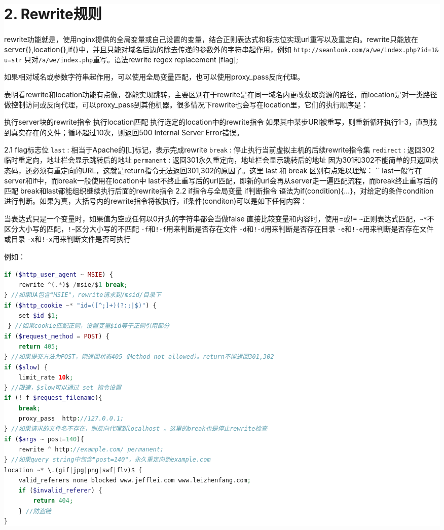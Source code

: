 
# 2. Rewrite规则
rewrite功能就是，使用nginx提供的全局变量或自己设置的变量，结合正则表达式和标志位实现url重写以及重定向。rewrite只能放在server{},location{},if{}中，并且只能对域名后边的除去传递的参数外的字符串起作用，例如 `http://seanlook.com/a/we/index.php?id=1&u=str` 只对`/a/we/index.php`重写。语法rewrite regex replacement [flag];

如果相对域名或参数字符串起作用，可以使用全局变量匹配，也可以使用proxy_pass反向代理。

表明看rewrite和location功能有点像，都能实现跳转，主要区别在于rewrite是在同一域名内更改获取资源的路径，而location是对一类路径做控制访问或反向代理，可以proxy_pass到其他机器。很多情况下rewrite也会写在location里，它们的执行顺序是：

执行server块的rewrite指令
执行location匹配
执行选定的location中的rewrite指令
如果其中某步URI被重写，则重新循环执行1-3，直到找到真实存在的文件；循环超过10次，则返回500 Internal Server Error错误。

2.1 flag标志位
`last` : 相当于Apache的[L]标记，表示完成rewrite
`break` : 停止执行当前虚拟主机的后续rewrite指令集
`redirect` : 返回302临时重定向，地址栏会显示跳转后的地址
`permanent` : 返回301永久重定向，地址栏会显示跳转后的地址
因为301和302不能简单的只返回状态码，还必须有重定向的URL，这就是return指令无法返回301,302的原因了。这里 last 和 break 区别有点难以理解：
``
last一般写在server和if中，而break一般使用在location中
last不终止重写后的url匹配，即新的url会再从server走一遍匹配流程，而break终止重写后的匹配
break和last都能组织继续执行后面的rewrite指令
2.2 if指令与全局变量
if判断指令
语法为if(condition){...}，对给定的条件condition进行判断。如果为真，大括号内的rewrite指令将被执行，if条件(conditon)可以是如下任何内容：

当表达式只是一个变量时，如果值为空或任何以0开头的字符串都会当做false
直接比较变量和内容时，使用=或!=
`~`正则表达式匹配，`~*`不区分大小写的匹配，`!~`区分大小写的不匹配
`-f`和`!-f`用来判断是否存在文件
`-d`和`!-d`用来判断是否存在目录
`-e`和`!-e`用来判断是否存在文件或目录
`-x`和`!-x`用来判断文件是否可执行

例如：
```php
if ($http_user_agent ~ MSIE) {
    rewrite ^(.*)$ /msie/$1 break;
} //如果UA包含"MSIE"，rewrite请求到/msid/目录下
if ($http_cookie ~* "id=([^;]+)(?:;|$)") {
    set $id $1;
 } //如果cookie匹配正则，设置变量$id等于正则引用部分
if ($request_method = POST) {
    return 405;
} //如果提交方法为POST，则返回状态405（Method not allowed）。return不能返回301,302
if ($slow) {
    limit_rate 10k;
} //限速，$slow可以通过 set 指令设置
if (!-f $request_filename){
    break;
    proxy_pass  http://127.0.0.1;
} //如果请求的文件名不存在，则反向代理到localhost 。这里的break也是停止rewrite检查
if ($args ~ post=140){
    rewrite ^ http://example.com/ permanent;
} //如果query string中包含"post=140"，永久重定向到example.com
location ~* \.(gif|jpg|png|swf|flv)$ {
    valid_referers none blocked www.jefflei.com www.leizhenfang.com;
    if ($invalid_referer) {
        return 404;
    } //防盗链
}
```